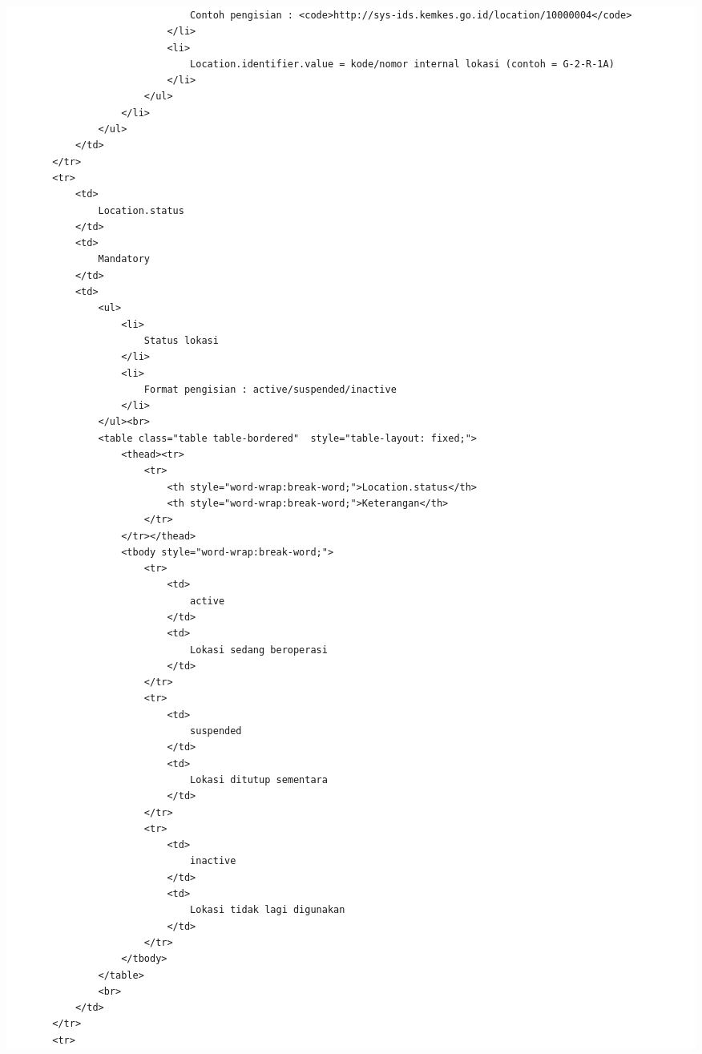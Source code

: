                                     Contoh pengisian : <code>http://sys-ids.kemkes.go.id/location/10000004</code>
                                </li>
                                <li>
                                    Location.identifier.value = kode/nomor internal lokasi (contoh = G-2-R-1A)
                                </li>
                            </ul>
                        </li>
                    </ul>
                </td>
            </tr>
            <tr>
                <td>
                    Location.status
                </td>
                <td>
                    Mandatory
                </td>
                <td>
                    <ul>
                        <li>
                            Status lokasi
                        </li>
                        <li>
                            Format pengisian : active/suspended/inactive
                        </li>
                    </ul><br>
                    <table class="table table-bordered"  style="table-layout: fixed;">
                        <thead><tr>
                            <tr>
                                <th style="word-wrap:break-word;">Location.status</th>
                                <th style="word-wrap:break-word;">Keterangan</th>
                            </tr>
                        </tr></thead>
                        <tbody style="word-wrap:break-word;">
                            <tr>
                                <td>
                                    active
                                </td>
                                <td>
                                    Lokasi sedang beroperasi
                                </td>
                            </tr>
                            <tr>
                                <td>
                                    suspended
                                </td>
                                <td>
                                    Lokasi ditutup sementara
                                </td>
                            </tr>
                            <tr>
                                <td>
                                    inactive
                                </td>
                                <td>
                                    Lokasi tidak lagi digunakan
                                </td>
                            </tr>
                        </tbody>
                    </table>
                    <br>
                </td>
            </tr>
            <tr>